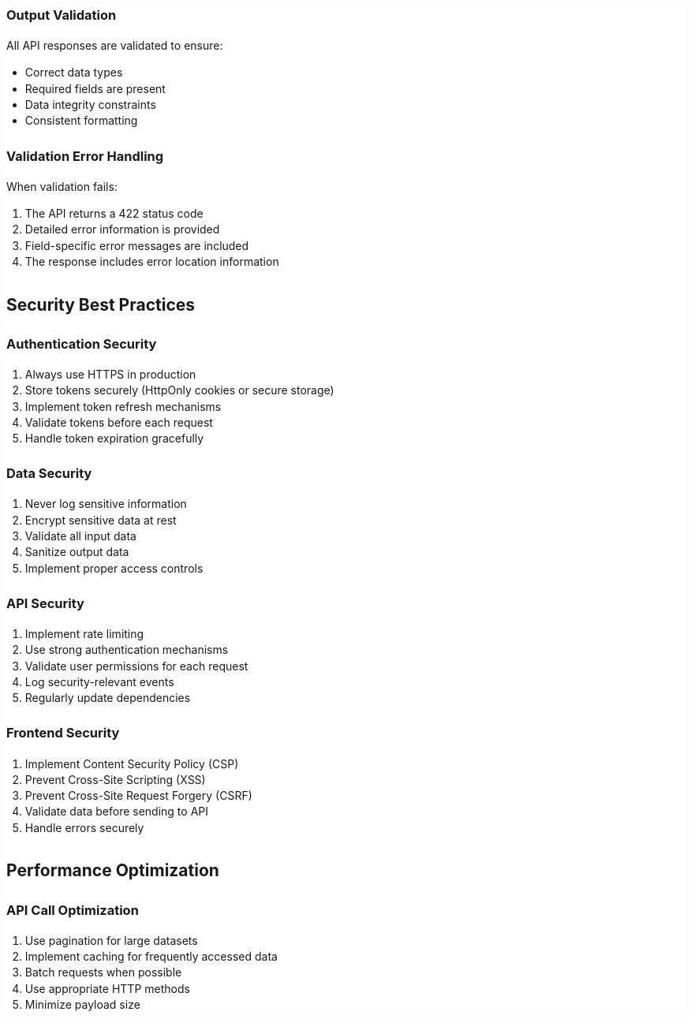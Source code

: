 ### Output Validation
All API responses are validated to ensure:
- Correct data types
- Required fields are present
- Data integrity constraints
- Consistent formatting

### Validation Error Handling
When validation fails:
1. The API returns a 422 status code
2. Detailed error information is provided
3. Field-specific error messages are included
4. The response includes error location information

## Security Best Practices

### Authentication Security
1. Always use HTTPS in production
2. Store tokens securely (HttpOnly cookies or secure storage)
3. Implement token refresh mechanisms
4. Validate tokens before each request
5. Handle token expiration gracefully

### Data Security
1. Never log sensitive information
2. Encrypt sensitive data at rest
3. Validate all input data
4. Sanitize output data
5. Implement proper access controls

### API Security
1. Implement rate limiting
2. Use strong authentication mechanisms
3. Validate user permissions for each request
4. Log security-relevant events
5. Regularly update dependencies

### Frontend Security
1. Implement Content Security Policy (CSP)
2. Prevent Cross-Site Scripting (XSS)
3. Prevent Cross-Site Request Forgery (CSRF)
4. Validate data before sending to API
5. Handle errors securely

## Performance Optimization

### API Call Optimization
1. Use pagination for large datasets
2. Implement caching for frequently accessed data
3. Batch requests when possible
4. Use appropriate HTTP methods
5. Minimize payload size
